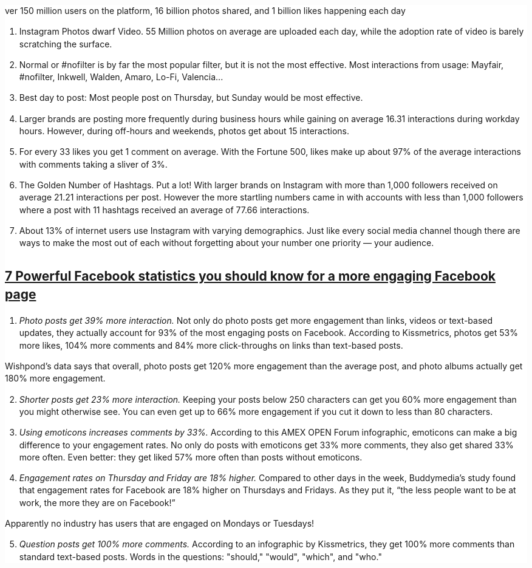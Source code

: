 ver 150 million users on the platform, 16 billion photos shared, and 1 billion likes happening each day

1. Instagram Photos dwarf Video. 55 Million photos on average are uploaded each day, while the adoption rate of video is barely scratching the surface.

2. Normal or #nofilter is by far the most popular filter, but it is not the most effective. Most interactions from usage: Mayfair, #nofilter, Inkwell, Walden, Amaro, Lo-Fi, Valencia...

3. Best day to post: Most people post on Thursday, but Sunday would be most effective.

4. Larger brands are posting more frequently during business hours while gaining on average 16.31 interactions during workday hours. However, during off-hours and weekends, photos get about 15 interactions.

5. For every 33 likes you get 1 comment on average. With the Fortune 500, likes make up about 97% of the average interactions with comments taking a sliver of 3%.

6. The Golden Number of Hashtags. Put a lot! With larger brands on Instagram with more than 1,000 followers received on average 21.21 interactions per post. However the more startling numbers came in with accounts with less than 1,000 followers where a post with 11 hashtags received an average of 77.66 interactions.

7. About 13% of internet users use Instagram with varying demographics. Just like every social media channel though there are ways to make the most out of each without forgetting about your number one priority — your audience.

## [7 Powerful Facebook statistics you should know for a more engaging Facebook page](http://blog.bufferapp.com/7-facebook-stats-you-should-know-for-a-more-engaging-page)

1. *Photo posts get 39% more interaction.* Not only do photo posts get more engagement than links, videos or text-based updates, they actually account for 93% of the most engaging posts on Facebook. According to Kissmetrics, photos get 53% more likes, 104% more comments and 84% more click-throughs on links than text-based posts.

  Wishpond’s data says that overall, photo posts get 120% more engagement than the average post, and photo albums actually get 180% more engagement.

2. *Shorter posts get 23% more interaction.*  Keeping your posts below 250 characters can get you 60% more engagement than you might otherwise see. You can even get up to 66% more engagement if you cut it down to less than 80 characters.

3. *Using emoticons increases comments by 33%.* According to this AMEX OPEN Forum infographic, emoticons can make a big difference to your engagement rates. No only do posts with emoticons get 33% more comments, they also get shared 33% more often. Even better: they get liked 57% more often than posts without emoticons.

4. *Engagement rates on Thursday and Friday are 18% higher.* Compared to other days in the week, Buddymedia’s study found that engagement rates for Facebook are 18% higher on Thursdays and Fridays. As they put it, “the less people want to be at work, the more they are on Facebook!”

  Apparently no industry has users that are engaged on Mondays or Tuesdays!

5. *Question posts get 100% more comments.* According to an infographic by Kissmetrics, they get 100% more comments than standard text-based posts. Words in the questions: "should," "would", "which", and "who."
